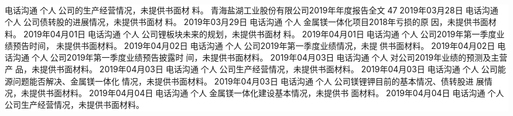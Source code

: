 电话沟通
个人
公司的生产经营情况，未提供书面材
料。
青海盐湖工业股份有限公司2019年年度报告全文
47
2019年03月28日
电话沟通
个人
公司债转股的进展情况，未提供书面材
料。
2019年03月29日
电话沟通
个人
金属镁一体化项目2018年亏损的原
因，未提供书面材料。
2019年04月01日
电话沟通
个人
公司锂板块未来的规划，未提供书面材
料。
2019年04月01日
电话沟通
个人
公司2019年第一季度业绩预告时间，
未提供书面材料。
2019年04月02日
电话沟通
个人
公司2019年第一季度业绩情况，未提
供书面材料。
2019年04月02日
电话沟通
个人
公司2019年第一季度业绩预告披露时
间，未提供书面材料。
2019年04月03日
电话沟通
个人
对公司2019年业绩的预测及主营产
品，未提供书面材料。
2019年04月03日
电话沟通
个人
公司生产经营情况，未提供书面材料。
2019年04月03日
电话沟通
个人
公司能源问题能否解决、金属镁一体化
情况，未提供书面材料。
2019年04月03日
电话沟通
个人
公司镁锂钾目前的基本情况、债转股进
展情况，未提供书面材料。
2019年04月04日
电话沟通
个人
金属镁一体化建设基本情况，未提供书
面材料。
2019年04月04日
电话沟通
个人
公司生产经营情况，未提供书面材料。